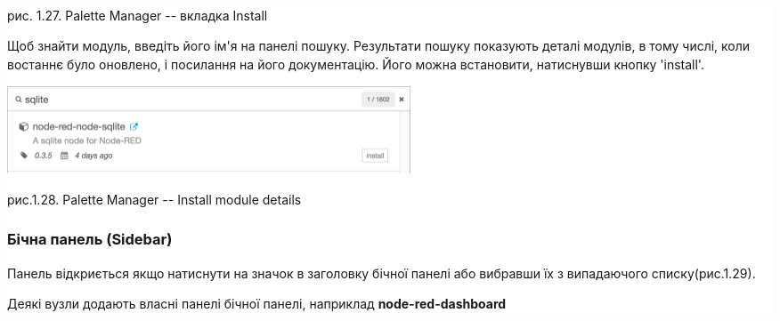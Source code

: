 рис. 1.27. Palette Manager -- вкладка Install

Щоб знайти модуль, введіть його ім\'я на панелі пошуку. Результати пошуку показують деталі модулів, в тому числі, коли востаннє було оновлено, і посилання на його документацію. Його можна встановити, натиснувши кнопку 'install'.

<img src="media/1_28.png" style="zoom:50%;" />

рис.1.28. Palette Manager -- Install module details

### Бічна панель (Sidebar)

Панель відкриється якщо натиснути на значок в заголовку бічної панелі або вибравши їх з випадаючого списку(рис.1.29).

Деякі вузли додають власні панелі бічної панелі, наприклад **node-red-dashboard**

